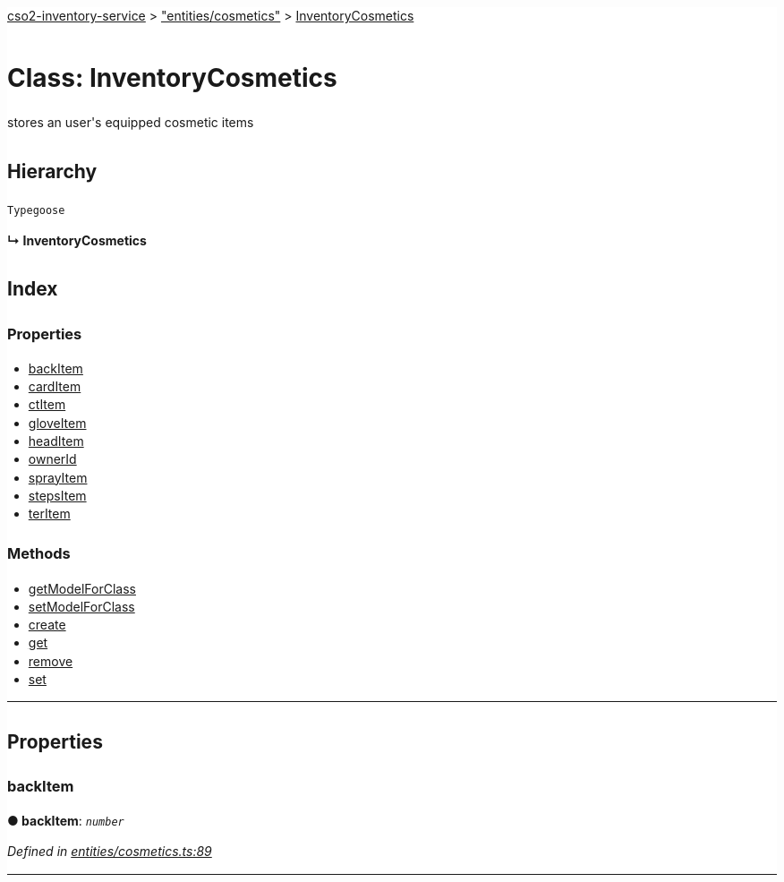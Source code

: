 [cso2-inventory-service](../README.md) > ["entities/cosmetics"](../modules/_entities_cosmetics_.md) > [InventoryCosmetics](../classes/_entities_cosmetics_.inventorycosmetics.md)

# Class: InventoryCosmetics

stores an user's equipped cosmetic items

## Hierarchy

 `Typegoose`

**↳ InventoryCosmetics**

## Index

### Properties

* [backItem](_entities_cosmetics_.inventorycosmetics.md#backitem)
* [cardItem](_entities_cosmetics_.inventorycosmetics.md#carditem)
* [ctItem](_entities_cosmetics_.inventorycosmetics.md#ctitem)
* [gloveItem](_entities_cosmetics_.inventorycosmetics.md#gloveitem)
* [headItem](_entities_cosmetics_.inventorycosmetics.md#headitem)
* [ownerId](_entities_cosmetics_.inventorycosmetics.md#ownerid)
* [sprayItem](_entities_cosmetics_.inventorycosmetics.md#sprayitem)
* [stepsItem](_entities_cosmetics_.inventorycosmetics.md#stepsitem)
* [terItem](_entities_cosmetics_.inventorycosmetics.md#teritem)

### Methods

* [getModelForClass](_entities_cosmetics_.inventorycosmetics.md#getmodelforclass)
* [setModelForClass](_entities_cosmetics_.inventorycosmetics.md#setmodelforclass)
* [create](_entities_cosmetics_.inventorycosmetics.md#create)
* [get](_entities_cosmetics_.inventorycosmetics.md#get)
* [remove](_entities_cosmetics_.inventorycosmetics.md#remove)
* [set](_entities_cosmetics_.inventorycosmetics.md#set)

---

## Properties

<a id="backitem"></a>

###  backItem

**● backItem**: *`number`*

*Defined in [entities/cosmetics.ts:89](https://github.com/Ochii/cso2-inventory-service/blob/a4be48c/src/entities/cosmetics.ts#L89)*

___
<a id="carditem"></a>

